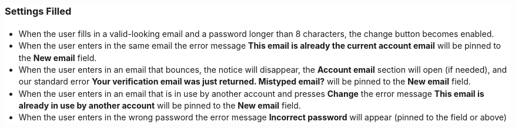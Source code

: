 ### Settings Filled
* When the user fills in a valid-looking email and a password longer than 8 characters, the change button becomes enabled.
* When the user enters in the same email the error message **This email is already the current account email** will be pinned to the **New email** field.
* When the user enters in an email that bounces, the notice will disappear, the **Account email** section will open (if needed), and our standard error **Your verification email was just returned. Mistyped email?** will be pinned to the **New email** field.
* When the user enters in an email that is in use by another account and presses **Change** the error message **This email is already in use by another account** will be pinned to the **New email** field.
* When the user enters in the wrong password the error message **Incorrect password** will appear (pinned to the field or above)
